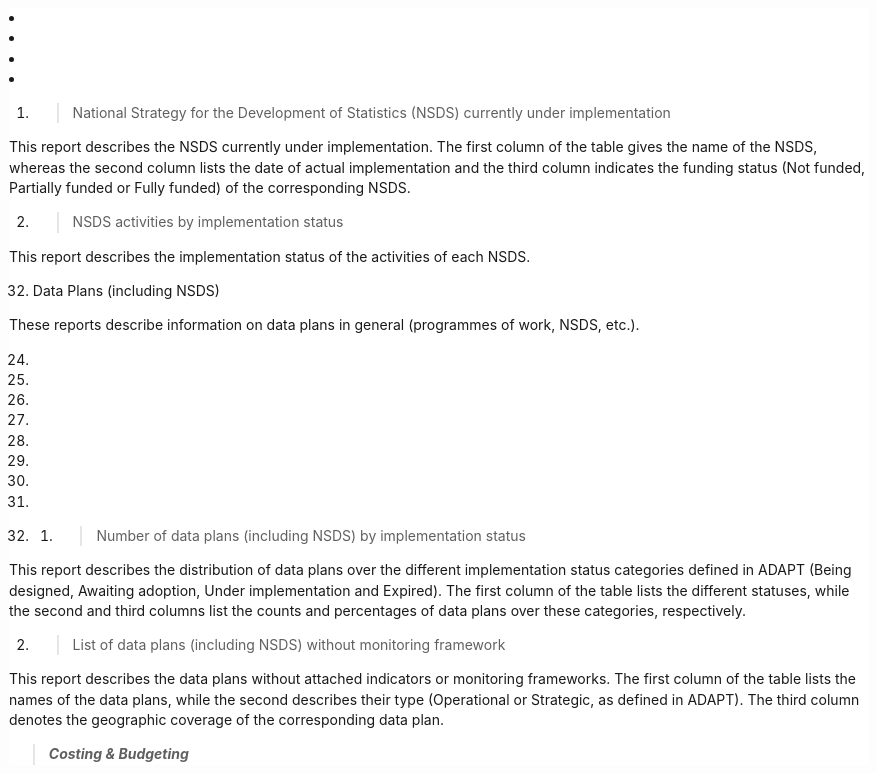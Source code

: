 <li></li>
<li></li>
<li></li>
<li><ol type="1">
<li><blockquote>
<p>National Strategy for the Development of Statistics (NSDS) currently under implementation</p>
</blockquote></li>
</ol></li>
</ol></td>
<td>This report describes the NSDS currently under implementation. The first column of the table gives the name of the NSDS, whereas the second column lists the date of actual implementation and the third column indicates the funding status (Not funded, Partially funded or Fully funded) of the corresponding NSDS.</td>
</tr>
<tr class="even">
<td><ol start="2" type="1">
<li><blockquote>
<p>NSDS activities by implementation status</p>
</blockquote></li>
</ol></td>
<td>This report describes the implementation status of the activities of each NSDS.</td>
</tr>
<tr class="odd">
<td><ol start="32" type="1">
<li><p>Data Plans (including NSDS)</p></li>
</ol></td>
<td>These reports describe information on data plans in general (programmes of work, NSDS, etc.).</td>
</tr>
<tr class="even">
<td><ol start="24" type="1">
<li></li>
<li></li>
<li></li>
<li></li>
<li></li>
<li></li>
<li></li>
<li></li>
<li><ol type="1">
<li><blockquote>
<p>Number of data plans (including NSDS) by implementation status</p>
</blockquote></li>
</ol></li>
</ol></td>
<td>This report describes the distribution of data plans over the different implementation status categories defined in ADAPT (Being designed, Awaiting adoption, Under implementation and Expired). The first column of the table lists the different statuses, while the second and third columns list the counts and percentages of data plans over these categories, respectively.</td>
</tr>
<tr class="odd">
<td><ol start="2" type="1">
<li><blockquote>
<p>List of data plans (including NSDS) without monitoring framework</p>
</blockquote></li>
</ol></td>
<td>This report describes the data plans without attached indicators or monitoring frameworks. The first column of the table lists the names of the data plans, while the second describes their type (Operational or Strategic, as defined in ADAPT). The third column denotes the geographic coverage of the corresponding data plan.</td>
</tr>
<tr class="even">
<td><blockquote>
<p><em><strong>Costing &amp; Budgeting</strong></em></p>